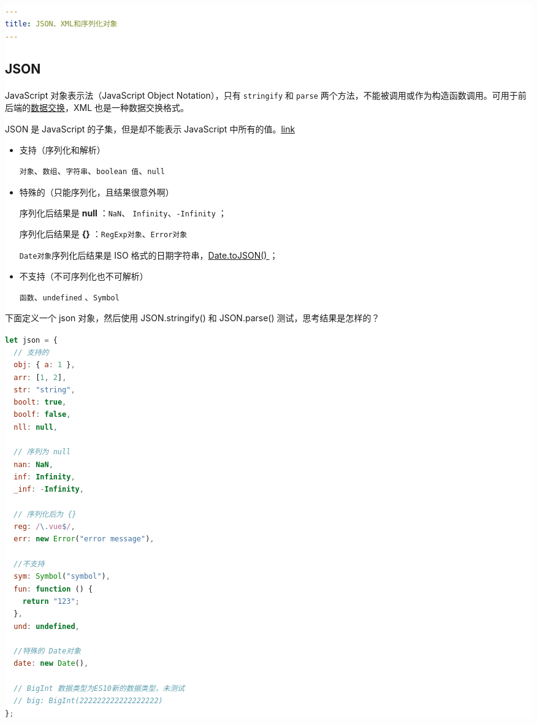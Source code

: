 ```yaml
---
title: JSON、XML和序列化对象
---
```


## JSON

JavaScript 对象表示法（JavaScript Object Notation），只有 `stringify` 和 `parse` 两个方法，不能被调用或作为构造函数调用。可用于前后端的[数据交换](http://dukangblog.top/2020/03/31/JSON/#数据交换格式)，XML 也是一种数据交换格式。

JSON 是 JavaScript 的子集，但是却不能表示 JavaScript 中所有的值。[link](http://dukangblog.top/2020/03/31/JSON/#拓展阅读)

- 支持（序列化和解析）

  `对象`、`数组`、`字符串`、`boolean 值`、`null`

- 特殊的（只能序列化，且结果很意外啊）

  序列化后结果是 **null** ：`NaN`、 `Infinity`、`-Infinity` ；

  序列化后结果是 **{}** ：`RegExp对象`、`Error对象`

  `Date对象`序列化后结果是 ISO 格式的日期字符串，[Date.toJSON() ](https://developer.mozilla.org/zh-CN/docs/Web/JavaScript/Reference/Global_Objects/Date/toJSON) ；

- 不支持（不可序列化也不可解析）

  `函数`、`undefined` 、`Symbol`

下面定义一个 json 对象，然后使用 JSON.stringify() 和 JSON.parse() 测试，思考结果是怎样的？

```js
let json = {
  // 支持的
  obj: { a: 1 },
  arr: [1, 2],
  str: "string",
  boolt: true,
  boolf: false,
  nll: null,

  // 序列为 null
  nan: NaN,
  inf: Infinity,
  _inf: -Infinity,

  // 序列化后为 {}
  reg: /\.vue$/,
  err: new Error("error message"),

  //不支持
  sym: Symbol("symbol"),
  fun: function () {
    return "123";
  },
  und: undefined,

  //特殊的 Date对象
  date: new Date(),

  // BigInt 数据类型为ES10新的数据类型，未测试
  // big: BigInt(222222222222222222)
};
```
